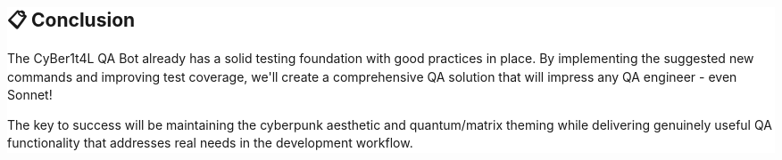 ## 📋 Conclusion

The CyBer1t4L QA Bot already has a solid testing foundation with good practices in place. By implementing the suggested new commands and improving test coverage, we'll create a comprehensive QA solution that will impress any QA engineer - even Sonnet!

The key to success will be maintaining the cyberpunk aesthetic and quantum/matrix theming while delivering genuinely useful QA functionality that addresses real needs in the development workflow.
